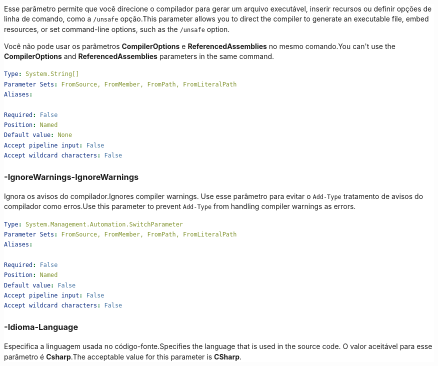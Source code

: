 <span data-ttu-id="cd861-184">Esse parâmetro permite que você direcione o compilador para gerar um arquivo executável, inserir recursos ou definir opções de linha de comando, como a `/unsafe` opção.</span><span class="sxs-lookup"><span data-stu-id="cd861-184">This parameter allows you to direct the compiler to generate an executable file, embed resources, or set command-line options, such as the `/unsafe` option.</span></span>

<span data-ttu-id="cd861-185">Você não pode usar os parâmetros **CompilerOptions** e **ReferencedAssemblies** no mesmo comando.</span><span class="sxs-lookup"><span data-stu-id="cd861-185">You can't use the **CompilerOptions** and **ReferencedAssemblies** parameters in the same command.</span></span>

```yaml
Type: System.String[]
Parameter Sets: FromSource, FromMember, FromPath, FromLiteralPath
Aliases:

Required: False
Position: Named
Default value: None
Accept pipeline input: False
Accept wildcard characters: False
```

### <span data-ttu-id="cd861-186">-IgnoreWarnings</span><span class="sxs-lookup"><span data-stu-id="cd861-186">-IgnoreWarnings</span></span>

<span data-ttu-id="cd861-187">Ignora os avisos do compilador.</span><span class="sxs-lookup"><span data-stu-id="cd861-187">Ignores compiler warnings.</span></span> <span data-ttu-id="cd861-188">Use esse parâmetro para evitar o `Add-Type` tratamento de avisos do compilador como erros.</span><span class="sxs-lookup"><span data-stu-id="cd861-188">Use this parameter to prevent `Add-Type` from handling compiler warnings as errors.</span></span>

```yaml
Type: System.Management.Automation.SwitchParameter
Parameter Sets: FromSource, FromMember, FromPath, FromLiteralPath
Aliases:

Required: False
Position: Named
Default value: False
Accept pipeline input: False
Accept wildcard characters: False
```

### <span data-ttu-id="cd861-189">-Idioma</span><span class="sxs-lookup"><span data-stu-id="cd861-189">-Language</span></span>

<span data-ttu-id="cd861-190">Especifica a linguagem usada no código-fonte.</span><span class="sxs-lookup"><span data-stu-id="cd861-190">Specifies the language that is used in the source code.</span></span> <span data-ttu-id="cd861-191">O valor aceitável para esse parâmetro é **Csharp**.</span><span class="sxs-lookup"><span data-stu-id="cd861-191">The acceptable value for this parameter is **CSharp**.</span></span>
